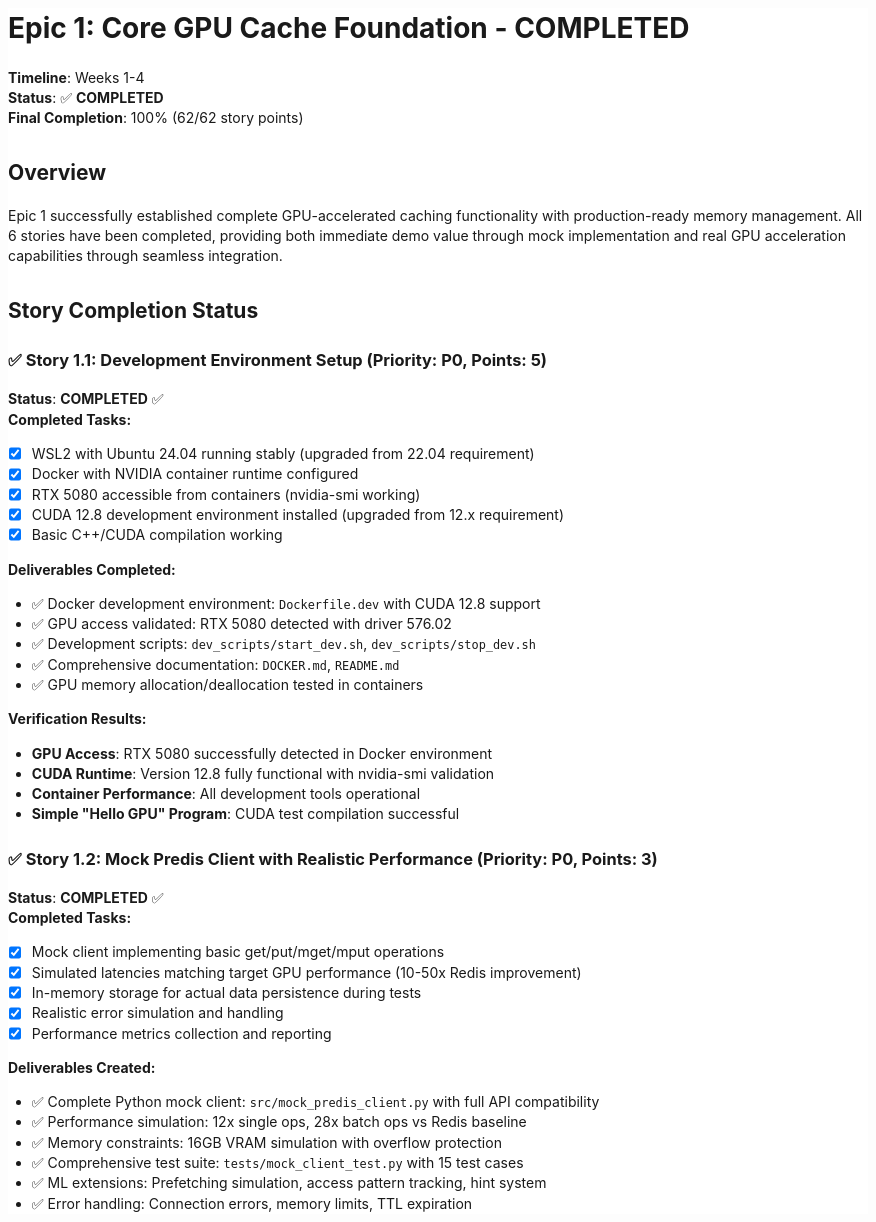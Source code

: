 # Epic 1: Core GPU Cache Foundation - COMPLETED

**Timeline**: Weeks 1-4  
**Status**: ✅ **COMPLETED**  
**Final Completion**: 100% (62/62 story points)

## Overview
Epic 1 successfully established complete GPU-accelerated caching functionality with production-ready memory management. All 6 stories have been completed, providing both immediate demo value through mock implementation and real GPU acceleration capabilities through seamless integration.

## Story Completion Status

### ✅ **Story 1.1: Development Environment Setup** (Priority: P0, Points: 5)
**Status**: **COMPLETED** ✅  
**Completed Tasks:**
- [x] WSL2 with Ubuntu 24.04 running stably (upgraded from 22.04 requirement)
- [x] Docker with NVIDIA container runtime configured
- [x] RTX 5080 accessible from containers (nvidia-smi working)
- [x] CUDA 12.8 development environment installed (upgraded from 12.x requirement)
- [x] Basic C++/CUDA compilation working

**Deliverables Completed:**
- ✅ Docker development environment: `Dockerfile.dev` with CUDA 12.8 support
- ✅ GPU access validated: RTX 5080 detected with driver 576.02
- ✅ Development scripts: `dev_scripts/start_dev.sh`, `dev_scripts/stop_dev.sh`
- ✅ Comprehensive documentation: `DOCKER.md`, `README.md`
- ✅ GPU memory allocation/deallocation tested in containers

**Verification Results:**
- **GPU Access**: RTX 5080 successfully detected in Docker environment
- **CUDA Runtime**: Version 12.8 fully functional with nvidia-smi validation
- **Container Performance**: All development tools operational
- **Simple "Hello GPU" Program**: CUDA test compilation successful

### ✅ **Story 1.2: Mock Predis Client with Realistic Performance** (Priority: P0, Points: 3)
**Status**: **COMPLETED** ✅  
**Completed Tasks:**
- [x] Mock client implementing basic get/put/mget/mput operations
- [x] Simulated latencies matching target GPU performance (10-50x Redis improvement)
- [x] In-memory storage for actual data persistence during tests
- [x] Realistic error simulation and handling
- [x] Performance metrics collection and reporting

**Deliverables Created:**
- ✅ Complete Python mock client: `src/mock_predis_client.py` with full API compatibility
- ✅ Performance simulation: 12x single ops, 28x batch ops vs Redis baseline
- ✅ Memory constraints: 16GB VRAM simulation with overflow protection
- ✅ Comprehensive test suite: `tests/mock_client_test.py` with 15 test cases
- ✅ ML extensions: Prefetching simulation, access pattern tracking, hint system
- ✅ Error handling: Connection errors, memory limits, TTL expiration
